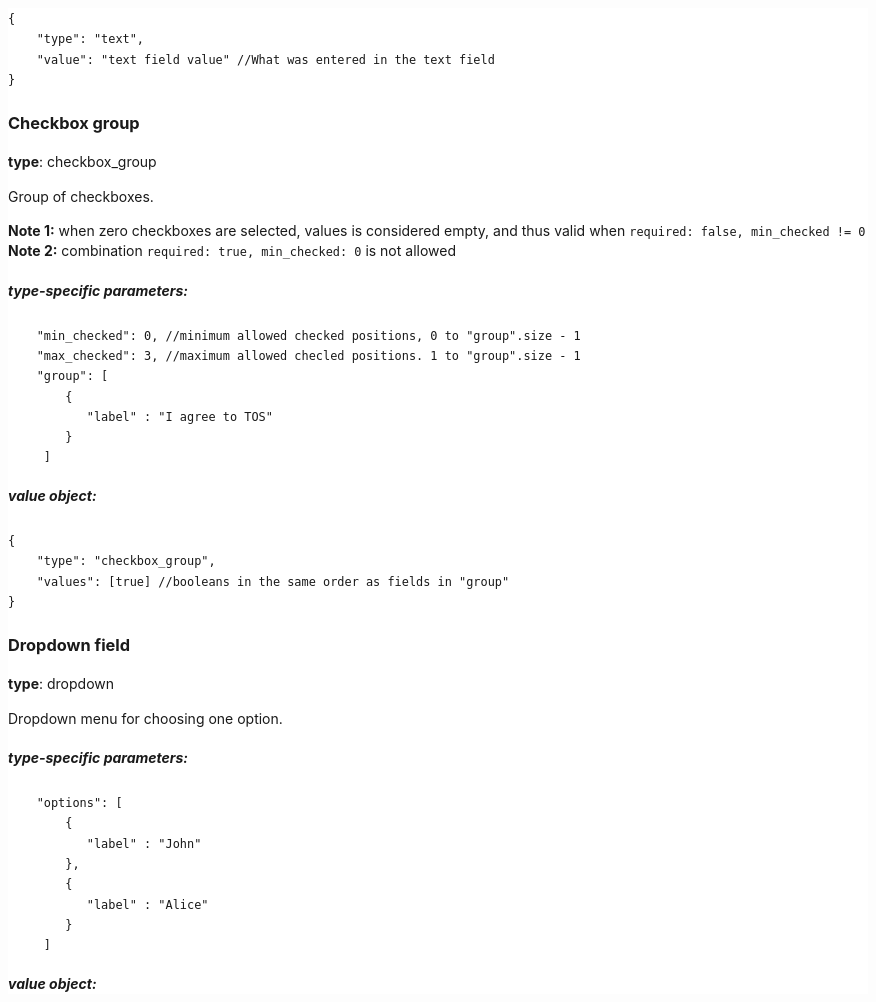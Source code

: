 ```json5
{
    "type": "text",
    "value": "text field value" //What was entered in the text field
}
```

### Checkbox group

**type**: checkbox_group

Group of checkboxes.

**Note 1:** when zero checkboxes are selected, values is considered empty, and thus valid when `required: false, min_checked != 0`  
**Note 2:** combination `required: true, min_checked: 0` is not allowed

##### type-specific parameters:

        "min_checked": 0, //minimum allowed checked positions, 0 to "group".size - 1
        "max_checked": 3, //maximum allowed checled positions. 1 to "group".size - 1
        "group": [
            {
               "label" : "I agree to TOS"
            }
         ]
    

##### value object:

```json5
{
    "type": "checkbox_group",
    "values": [true] //booleans in the same order as fields in "group"
}
```

### Dropdown field

**type**: dropdown

Dropdown menu for choosing one option.

##### type-specific parameters:

        "options": [
            {
               "label" : "John"
            },
            {
               "label" : "Alice"
            }
         ]
    

##### value object:

